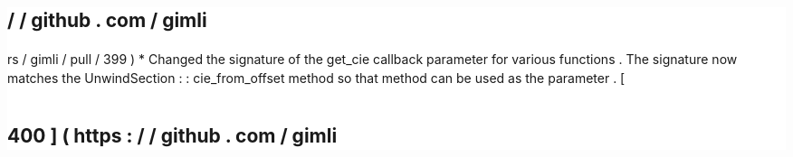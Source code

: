 /
/
github
.
com
/
gimli
-
rs
/
gimli
/
pull
/
399
)
*
Changed
the
signature
of
the
get_cie
callback
parameter
for
various
functions
.
The
signature
now
matches
the
UnwindSection
:
:
cie_from_offset
method
so
that
method
can
be
used
as
the
parameter
.
[
#
400
]
(
https
:
/
/
github
.
com
/
gimli
-